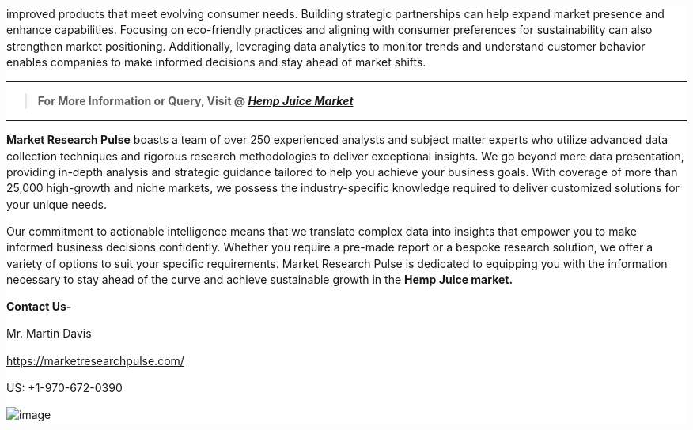improved products that meet evolving consumer needs. Building strategic partnerships can help expand market presence and enhance capabilities. Focusing on eco-friendly practices and aligning with consumer preferences for sustainability can also strengthen market positioning. Additionally, leveraging data analytics to monitor trends and understand customer behavior enables companies to make informed decisions and stay ahead of market shifts.</p><hr /><blockquote><p><strong>For More Information or Query, Visit @&nbsp;<em><a href="https://marketresearchpulse.com/report/139489/hemp-juice-market?utm_source=Linkedin&utm_medium=091">Hemp Juice Market</a></em></strong></p></blockquote><hr /><p><strong>Market Research Pulse</strong> boasts a team of over 250 experienced analysts and subject matter experts who utilize advanced data collection techniques and rigorous research methodologies to deliver exceptional insights. We go beyond mere data presentation, providing in-depth analysis and strategic guidance tailored to help you achieve your business goals. With coverage of more than 25,000 high-growth and niche markets, we possess the industry-specific knowledge required to deliver customized solutions for your unique needs.</p><p>Our commitment to actionable intelligence means that we translate complex data into insights that empower you to make informed business decisions confidently. Whether you require a pre-made report or a bespoke research solution, we offer a variety of options to suit your specific requirements. Market Research Pulse is dedicated to equipping you with the information necessary to stay ahead of the curve and achieve sustainable growth in the <strong>Hemp Juice market.</strong></p><p><strong>Contact Us-</strong></p><p>Mr. Martin Davis</p><p>https://marketresearchpulse.com/</p><p>US: +1-970-672-0390</p>
![image](https://github.com/user-attachments/assets/aa59828c-6c91-476a-9844-9faa15b2996e)
